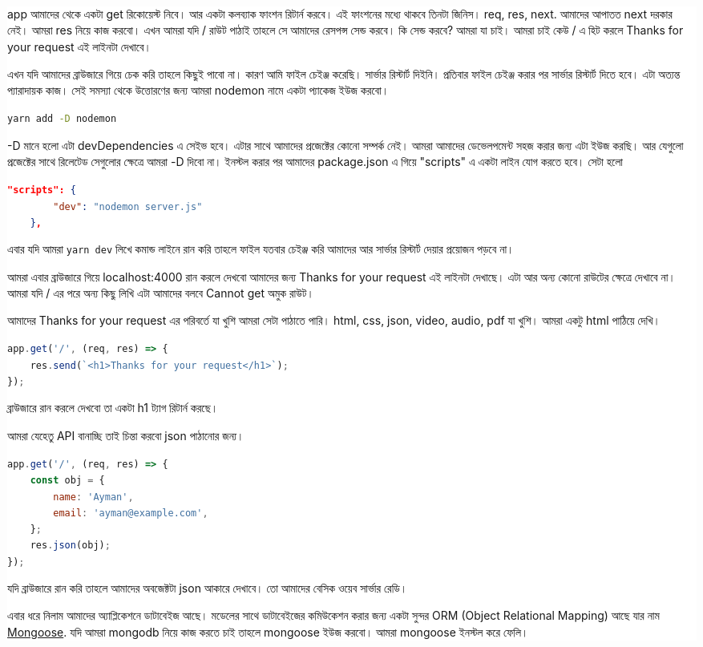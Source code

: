 app আমাদের থেকে একটা get রিকোয়েস্ট নিবে। আর একটা কলব্যাক ফাংশন রিটার্ন করবে। এই ফাংশনের মধ্যে থাকবে তিনটা জিনিস। req, res, next. আমাদের আপাতত next দরকার নেই। আমরা res নিয়ে কাজ করবো। এখন আমরা যদি / রাউট পাঠাই তাহলে সে আমাদের রেসপন্স সেন্ড করবে। কি সেন্ড করবে? আমরা যা চাই। আমরা চাই কেউ / এ হিট করলে Thanks for your request এই লাইনটা দেখাবে।

এখন যদি আমাদের ব্রাউজারে গিয়ে চেক করি তাহলে কিছুই পাবো না। কারণ আমি ফাইল চেইঞ্জ করেছি। সার্ভার রিস্টার্ট দিইনি। প্রতিবার ফাইল চেইঞ্জ করার পর সার্ভার রিস্টার্ট দিতে হবে। এটা অত্যন্ত প্যারাদায়ক কাজ। সেই সমস্যা থেকে উত্তোরণের জন্য আমরা nodemon নামে একটা প্যাকেজ ইউজ করবো।

```sh
yarn add -D nodemon
```

-D মানে হলো এটা devDependencies এ সেইভ হবে। এটার সাথে আমাদের প্রজেক্টের কোনো সম্পর্ক নেই। আমরা আমাদের ডেভেলপমেন্ট সহজ করার জন্য এটা ইউজ করছি। আর যেগুলো প্রজেক্টের সাথে রিলেটেড সেগুলোর ক্ষেত্রে আমরা -D দিবো না। ইনস্টল করার পর আমাদের package.json এ গিয়ে "scripts" এ একটা লাইন যোগ করতে হবে। সেটা হলো

```json
"scripts": {
		"dev": "nodemon server.js"
	},
```

এবার যদি আমরা `yarn dev` লিখে কমান্ড লাইনে রান করি তাহলে ফাইল যতবার চেইঞ্জ করি আমাদের আর সার্ভার রিস্টার্ট দেয়ার প্রয়োজন পড়বে না।

আমরা এবার ব্রাউজারে গিয়ে localhost:4000 রান করলে দেখবো আমাদের জন্য Thanks for your request এই লাইনটা দেখাছে। এটা আর অন্য কোনো রাউটের ক্ষেত্রে দেখাবে না। আমরা যদি / এর পরে অন্য কিছু লিখি এটা আমাদের বলবে Cannot get অমুক রাউট।

আমাদের Thanks for your request এর পরিবর্তে যা খুশি আমরা সেটা পাঠাতে পারি। html, css, json, video, audio, pdf যা খুশি। আমরা একটু html পাঠিয়ে দেখি।

```js
app.get('/', (req, res) => {
	res.send(`<h1>Thanks for your request</h1>`);
});
```

ব্রাউজারে রান করলে দেখবো তা একটা h1 ট্যাগ রিটার্ন করছে।

আমরা যেহেতু API বানাচ্ছি তাই চিন্তা করবো json পাঠানোর জন্য।

```js
app.get('/', (req, res) => {
	const obj = {
		name: 'Ayman',
		email: 'ayman@example.com',
	};
	res.json(obj);
});
```

যদি ব্রাউজারে রান করি তাহলে আমাদের অবজেক্টটা json আকারে দেখাবে। তো আমাদের বেসিক ওয়েব সার্ভার রেডি।

এবার ধরে নিলাম আমাদের অ্যাপ্লিকেশনে ডাটাবেইজ আছে। মডেলের সাথে ডাটাবেইজের কমিউকেশন করার জন্য একটা সুন্দর ORM (Object Relational Mapping) আছে যার নাম [Mongoose](https://mongoosejs.com/). যদি আমরা mongodb নিয়ে কাজ করতে চাই তাহলে mongoose ইউজ করবো। আমরা mongoose ইনস্টল করে ফেলি।

